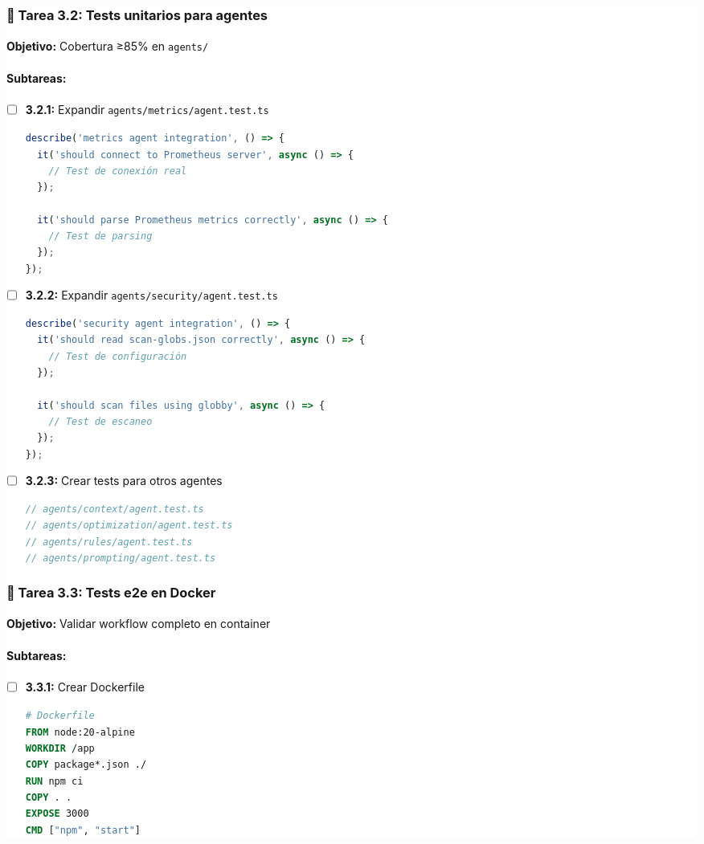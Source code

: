 ### 🔴 Tarea 3.2: Tests unitarios para agentes

**Objetivo:** Cobertura ≥85% en `agents/`

#### Subtareas:
- [ ] **3.2.1:** Expandir `agents/metrics/agent.test.ts`
  ```typescript
  describe('metrics agent integration', () => {
    it('should connect to Prometheus server', async () => {
      // Test de conexión real
    });
    
    it('should parse Prometheus metrics correctly', async () => {
      // Test de parsing
    });
  });
  ```

- [ ] **3.2.2:** Expandir `agents/security/agent.test.ts`
  ```typescript
  describe('security agent integration', () => {
    it('should read scan-globs.json correctly', async () => {
      // Test de configuración
    });
    
    it('should scan files using globby', async () => {
      // Test de escaneo
    });
  });
  ```

- [ ] **3.2.3:** Crear tests para otros agentes
  ```typescript
  // agents/context/agent.test.ts
  // agents/optimization/agent.test.ts
  // agents/rules/agent.test.ts
  // agents/prompting/agent.test.ts
  ```

### 🔴 Tarea 3.3: Tests e2e en Docker

**Objetivo:** Validar workflow completo en container

#### Subtareas:
- [ ] **3.3.1:** Crear Dockerfile
  ```dockerfile
  # Dockerfile
  FROM node:20-alpine
  WORKDIR /app
  COPY package*.json ./
  RUN npm ci
  COPY . .
  EXPOSE 3000
  CMD ["npm", "start"]
  ```
